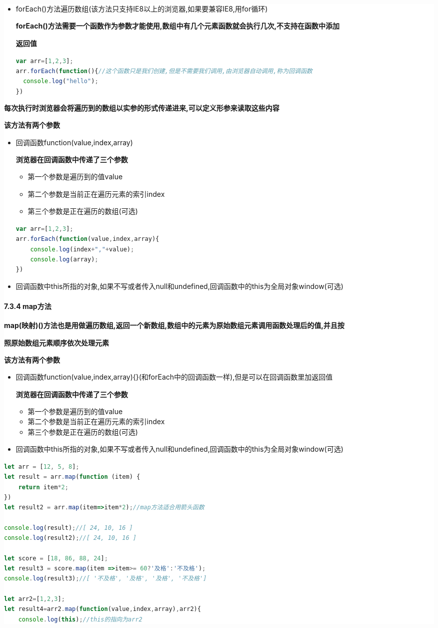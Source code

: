 - forEach()方法遍历数组(该方法只支持IE8以上的浏览器,如果要兼容IE8,用for循环)

  **forEach()方法需要一个函数作为参数才能使用,数组中有几个元素函数就会执行几次,不支持在函数中添加**

  **返回值**

  ```js
  var arr=[1,2,3];
  arr.forEach(function(){//这个函数只是我们创建,但是不需要我们调用,由浏览器自动调用,称为回调函数
  	console.log("hello");
  })
  ```

**每次执行时浏览器会将遍历到的数组以实参的形式传递进来,可以定义形参来读取这些内容**

**该方法有两个参数**

- 回调函数function(value,index,array)

  **浏览器在回调函数中传递了三个参数**

  - 第一个参数是遍历到的值value
  - 第二个参数是当前正在遍历元素的索引index

  - 第三个参数是正在遍历的数组(可选)


  ```js
  var arr=[1,2,3];
  arr.forEach(function(value,index,array){
      console.log(index+","+value);
      console.log(array);
  })
  ```

- 回调函数中this所指的对象,如果不写或者传入null和undefined,回调函数中的this为全局对象window(可选)



#### 7.3.4 map方法

**map(映射)()方法也是用做遍历数组,返回一个新数组,数组中的元素为原始数组元素调用函数处理后的值,并且按**

**照原始数组元素顺序依次处理元素**

**该方法有两个参数**

- 回调函数function(value,index,array){}(和forEach中的回调函数一样),但是可以在回调函数里加返回值

  **浏览器在回调函数中传递了三个参数**

  - 第一个参数是遍历到的值value
  - 第二个参数是当前正在遍历元素的索引index
  - 第三个参数是正在遍历的数组(可选)

- 回调函数中this所指的对象,如果不写或者传入null和undefined,回调函数中的this为全局对象window(可选)

```js
let arr = [12, 5, 8];
let result = arr.map(function (item) {
    return item*2;
})
let result2 = arr.map(item=>item*2);//map方法适合用箭头函数

console.log(result);//[ 24, 10, 16 ]
console.log(result2);//[ 24, 10, 16 ]

let score = [18, 86, 88, 24];
let result3 = score.map(item =>item>= 60?'及格':'不及格');
console.log(result3);//[ '不及格', '及格', '及格', '不及格']

let arr2=[1,2,3];
let result4=arr2.map(function(value,index,array),arr2){
    console.log(this);//this的指向为arr2
```